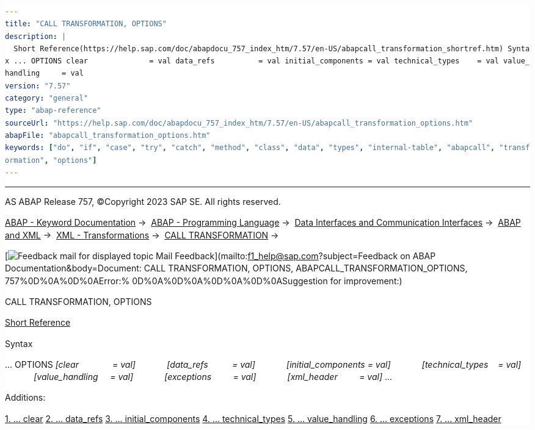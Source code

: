 ```yaml
---
title: "CALL TRANSFORMATION, OPTIONS"
description: |
  Short Reference(https://help.sap.com/doc/abapdocu_757_index_htm/7.57/en-US/abapcall_transformation_shortref.htm) Syntax ... OPTIONS clear              = val data_refs          = val initial_components = val technical_types    = val value_handling     = val
version: "7.57"
category: "general"
type: "abap-reference"
sourceUrl: "https://help.sap.com/doc/abapdocu_757_index_htm/7.57/en-US/abapcall_transformation_options.htm"
abapFile: "abapcall_transformation_options.htm"
keywords: ["do", "if", "case", "try", "catch", "method", "class", "data", "types", "internal-table", "abapcall", "transformation", "options"]
---
```


* * *

AS ABAP Release 757, ©Copyright 2023 SAP SE. All rights reserved.

[ABAP - Keyword Documentation](https://help.sap.com/doc/abapdocu_757_index_htm/7.57/en-US/abenabap.htm) →  [ABAP - Programming Language](https://help.sap.com/doc/abapdocu_757_index_htm/7.57/en-US/abenabap_reference.htm) →  [Data Interfaces and Communication Interfaces](https://help.sap.com/doc/abapdocu_757_index_htm/7.57/en-US/abenabap_data_communication.htm) →  [ABAP and XML](https://help.sap.com/doc/abapdocu_757_index_htm/7.57/en-US/abenabap_xml.htm) →  [XML - Transformations](https://help.sap.com/doc/abapdocu_757_index_htm/7.57/en-US/abenabap_xml_trafos.htm) →  [CALL TRANSFORMATION](https://help.sap.com/doc/abapdocu_757_index_htm/7.57/en-US/abapcall_transformation.htm) → 

 [![](Mail.gif?object=Mail.gif&sap-language=EN "Feedback mail for displayed topic") Mail Feedback](mailto:f1_help@sap.com?subject=Feedback on ABAP Documentation&body=Document: CALL TRANSFORMATION, OPTIONS, ABAPCALL_TRANSFORMATION_OPTIONS, 757%0D%0A%0D%0AError:%
0D%0A%0D%0A%0D%0A%0D%0ASuggestion for improvement:)

CALL TRANSFORMATION, OPTIONS

[Short Reference](https://help.sap.com/doc/abapdocu_757_index_htm/7.57/en-US/abapcall_transformation_shortref.htm)

Syntax

... OPTIONS *\[*clear              = val*\]*
            *\[*data\_refs          = val*\]*
            *\[*initial\_components = val*\]*
            *\[*technical\_types    = val*\]*
            *\[*value\_handling     = val*\]*
            *\[*exceptions         = val*\]*
            *\[*xml\_header         = val*\]* ...

Additions:

[1\. ... clear](#!ABAP_ADDITION_1@1@)
[2\. ... data\_refs](#!ABAP_ADDITION_2@2@)
[3\. ... initial\_components](#!ABAP_ADDITION_3@3@)
[4\. ... technical\_types](#!ABAP_ADDITION_4@4@)
[5\. ... value\_handling](#!ABAP_ADDITION_5@5@)
[6\. ... exceptions](#!ABAP_ADDITION_6@6@)
[7\. ... xml\_header](#!ABAP_ADDITION_7@7@)
